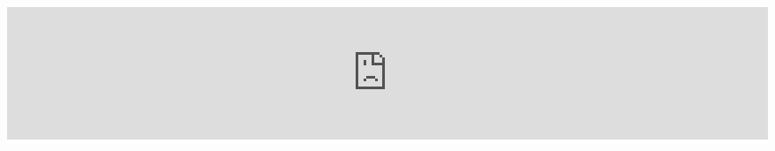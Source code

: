 <div style="height: 100%; width: 100%">
    <embed
        src="https://codesandbox.io/s/todo-app-react-m661m"
        height="100%"
        width="100%"
    />
</div>